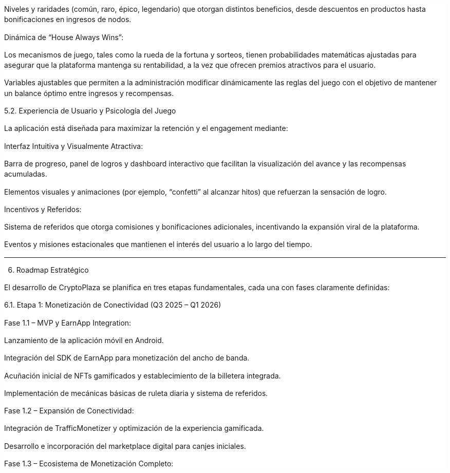 Niveles y raridades (común, raro, épico, legendario) que otorgan distintos beneficios, desde descuentos en productos hasta bonificaciones en ingresos de nodos.


Dinámica de “House Always Wins”:

Los mecanismos de juego, tales como la rueda de la fortuna y sorteos, tienen probabilidades matemáticas ajustadas para asegurar que la plataforma mantenga su rentabilidad, a la vez que ofrecen premios atractivos para el usuario.

Variables ajustables que permiten a la administración modificar dinámicamente las reglas del juego con el objetivo de mantener un balance óptimo entre ingresos y recompensas.



5.2. Experiencia de Usuario y Psicología del Juego

La aplicación está diseñada para maximizar la retención y el engagement mediante:

Interfaz Intuitiva y Visualmente Atractiva:

Barra de progreso, panel de logros y dashboard interactivo que facilitan la visualización del avance y las recompensas acumuladas.

Elementos visuales y animaciones (por ejemplo, “confetti” al alcanzar hitos) que refuerzan la sensación de logro.


Incentivos y Referidos:

Sistema de referidos que otorga comisiones y bonificaciones adicionales, incentivando la expansión viral de la plataforma.

Eventos y misiones estacionales que mantienen el interés del usuario a lo largo del tiempo.




---

6. Roadmap Estratégico

El desarrollo de CryptoPlaza se planifica en tres etapas fundamentales, cada una con fases claramente definidas:

6.1. Etapa 1: Monetización de Conectividad (Q3 2025 – Q1 2026)

Fase 1.1 – MVP y EarnApp Integration:

Lanzamiento de la aplicación móvil en Android.

Integración del SDK de EarnApp para monetización del ancho de banda.

Acuñación inicial de NFTs gamificados y establecimiento de la billetera integrada.

Implementación de mecánicas básicas de ruleta diaria y sistema de referidos.


Fase 1.2 – Expansión de Conectividad:

Integración de TrafficMonetizer y optimización de la experiencia gamificada.

Desarrollo e incorporación del marketplace digital para canjes iniciales.


Fase 1.3 – Ecosistema de Monetización Completo:
